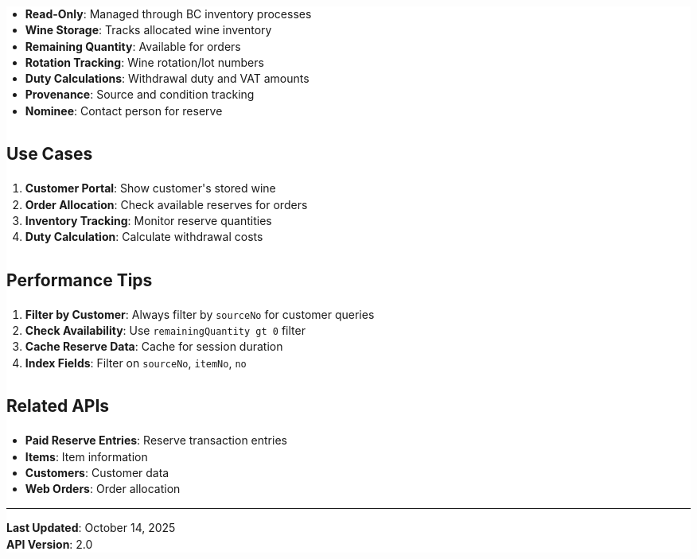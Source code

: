 - **Read-Only**: Managed through BC inventory processes
- **Wine Storage**: Tracks allocated wine inventory
- **Remaining Quantity**: Available for orders
- **Rotation Tracking**: Wine rotation/lot numbers
- **Duty Calculations**: Withdrawal duty and VAT amounts
- **Provenance**: Source and condition tracking
- **Nominee**: Contact person for reserve

## Use Cases

1. **Customer Portal**: Show customer's stored wine
2. **Order Allocation**: Check available reserves for orders
3. **Inventory Tracking**: Monitor reserve quantities
4. **Duty Calculation**: Calculate withdrawal costs

## Performance Tips

1. **Filter by Customer**: Always filter by `sourceNo` for customer queries
2. **Check Availability**: Use `remainingQuantity gt 0` filter
3. **Cache Reserve Data**: Cache for session duration
4. **Index Fields**: Filter on `sourceNo`, `itemNo`, `no`

## Related APIs
- **Paid Reserve Entries**: Reserve transaction entries
- **Items**: Item information
- **Customers**: Customer data
- **Web Orders**: Order allocation

---

**Last Updated**: October 14, 2025  
**API Version**: 2.0
